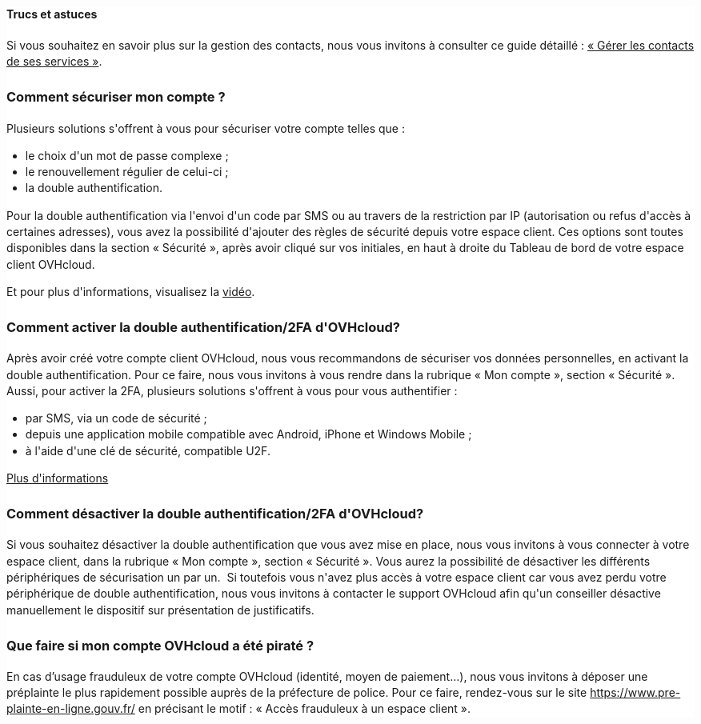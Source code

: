 #### Trucs et astuces

Si vous souhaitez en savoir plus sur la gestion des contacts, nous vous invitons à consulter ce guide détaillé : [« Gérer les contacts de ses services »](https://docs.ovh.com/fr/customer/gestion-des-contacts/).


### Comment sécuriser mon compte ?

Plusieurs solutions s'offrent à vous pour sécuriser votre compte telles que :

- le choix d'un mot de passe complexe ;
- le renouvellement régulier de celui-ci ;
- la double authentification.

Pour la double authentification via l'envoi d'un code  par SMS ou au travers de la restriction par IP (autorisation ou refus d'accès à certaines adresses), vous avez la possibilité d'ajouter des règles de sécurité depuis votre espace client. Ces options sont toutes disponibles dans la section « Sécurité », après avoir cliqué sur vos initiales, en haut à droite du Tableau de bord de votre espace client OVHcloud.

Et pour plus d'informations, visualisez la [vidéo](https://www.youtube.com/watch?v=odO58c4gJfc&list=PL0DynEzr_sE5MnOfJOpVJN-EhfMDWoqGS&index=24).


### Comment activer la double authentification/2FA d'OVHcloud?

Après avoir créé votre compte client OVHcloud, nous vous recommandons
de sécuriser vos données personnelles, en activant la double
authentification. Pour ce faire, nous vous invitons à vous rendre dans
la rubrique « Mon compte », section « Sécurité ».
Aussi, pour activer la 2FA, plusieurs solutions s'offrent à vous pour vous authentifier :

- par SMS, via un code de sécurité ;
- depuis une application mobile compatible avec Android, iPhone et Windows Mobile ;
- à l'aide d'une clé de sécurité, compatible U2F.

[Plus d'informations](https://docs.ovh.com/fr/customer/securiser-son-compte-avec-une-2FA/)


### Comment désactiver la double authentification/2FA d'OVHcloud?

Si vous souhaitez désactiver la double authentification que vous avez mise en place, nous vous invitons à vous connecter à votre espace client, dans la rubrique « Mon compte », section « Sécurité ».
Vous aurez la possibilité de désactiver les différents périphériques de sécurisation un par un. 
Si toutefois vous n'avez plus accès à votre espace client car vous avez perdu votre périphérique de double authentification, nous vous invitons à contacter le support OVHcloud afin qu'un conseiller désactive manuellement le dispositif sur présentation de justificatifs.


### Que faire si mon compte OVHcloud a été piraté ?

En cas d’usage frauduleux de votre compte OVHcloud (identité, moyen de paiement…), nous vous invitons à déposer une préplainte le plus rapidement possible auprès de la préfecture de police. Pour ce faire, rendez-vous sur le site <https://www.pre-plainte-en-ligne.gouv.fr/> en précisant le motif : « Accès frauduleux à un espace client ».
